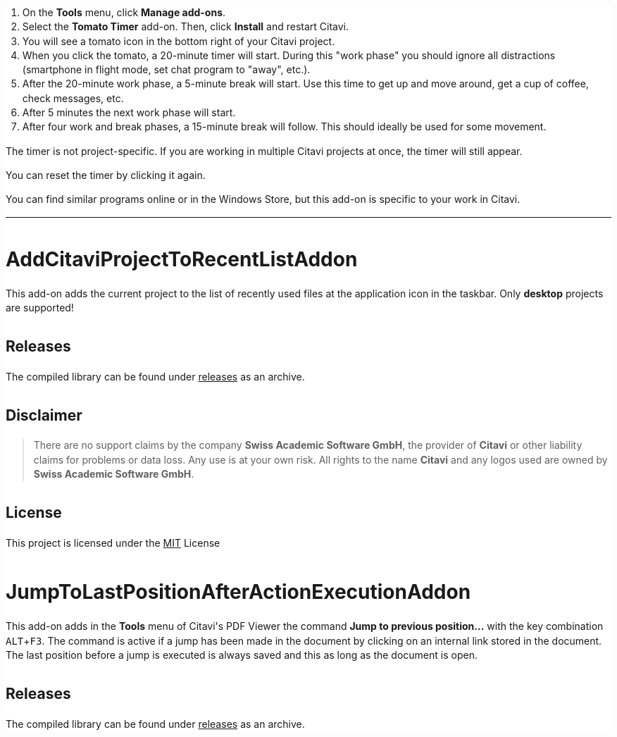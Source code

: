 1. On the **Tools** menu, click **Manage add-ons**.
2. Select the **Tomato Timer** add-on. Then, click **Install** and restart Citavi.
3. You will see a tomato icon in the bottom right of your Citavi project.
4. When you click the tomato, a 20-minute timer will start. During this "work phase" you should ignore all distractions (smartphone in flight mode, set chat program to "away", etc.).
5. After the 20-minute work phase, a 5-minute break will start. Use this time to get up and move around, get a cup of coffee, check messages, etc.
6. After 5 minutes the next work phase will start.
7. After four work and break phases, a 15-minute break will follow. This should ideally be used for some movement.

The timer is not project-specific. If you are working in multiple Citavi projects at once, the timer will still appear.

You can reset the timer by clicking it again.

You can find similar programs online or in the Windows Store, but this add-on is specific to your work in Citavi.



---------------------------

# AddCitaviProjectToRecentListAddon

This add-on adds the current project to the list of recently used files at the application icon in the taskbar. Only **desktop** projects are supported!

## Releases

The compiled library can be found under [releases](./../../releases) as an archive.

## Disclaimer

>There are no support claims by the company **Swiss Academic Software GmbH**, the provider of **Citavi** or other liability claims for problems or data loss. Any use is at your own risk. All rights to the name **Citavi** and any logos used are owned by **Swiss Academic Software GmbH**.

## License

This project is licensed under the [MIT](LICENSE) License
# JumpToLastPositionAfterActionExecutionAddon

This add-on adds in the **Tools** menu of Citavi's PDF Viewer the command **Jump to previous position...** with the key combination <kbd>ALT</kbd>+<kbd>F3</kbd>. The command is active if a jump has been made in the document by clicking on an internal link stored in the document. The last position before a jump is executed is always saved and this as long as the document is open.

## Releases

The compiled library can be found under [releases](./../../releases) as an archive.

